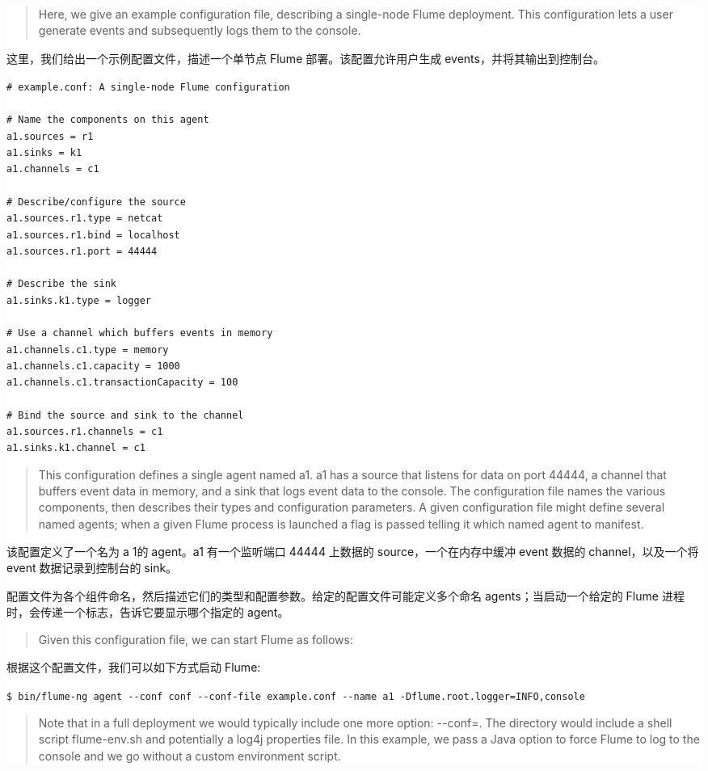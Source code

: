> Here, we give an example configuration file, describing a single-node Flume deployment. This configuration lets a user generate events and subsequently logs them to the console.

这里，我们给出一个示例配置文件，描述一个单节点 Flume 部署。该配置允许用户生成 events，并将其输出到控制台。

	# example.conf: A single-node Flume configuration

	# Name the components on this agent
	a1.sources = r1
	a1.sinks = k1
	a1.channels = c1

	# Describe/configure the source
	a1.sources.r1.type = netcat
	a1.sources.r1.bind = localhost
	a1.sources.r1.port = 44444

	# Describe the sink
	a1.sinks.k1.type = logger

	# Use a channel which buffers events in memory
	a1.channels.c1.type = memory
	a1.channels.c1.capacity = 1000
	a1.channels.c1.transactionCapacity = 100

	# Bind the source and sink to the channel
	a1.sources.r1.channels = c1
	a1.sinks.k1.channel = c1

> This configuration defines a single agent named a1. a1 has a source that listens for data on port 44444, a channel that buffers event data in memory, and a sink that logs event data to the console. The configuration file names the various components, then describes their types and configuration parameters. A given configuration file might define several named agents; when a given Flume process is launched a flag is passed telling it which named agent to manifest.

该配置定义了一个名为 a 1的 agent。a1 有一个监听端口 44444 上数据的 source，一个在内存中缓冲 event 数据的 channel，以及一个将 event 数据记录到控制台的 sink。

配置文件为各个组件命名，然后描述它们的类型和配置参数。给定的配置文件可能定义多个命名 agents；当启动一个给定的 Flume 进程时，会传递一个标志，告诉它要显示哪个指定的 agent。

> Given this configuration file, we can start Flume as follows:

根据这个配置文件，我们可以如下方式启动 Flume:

	$ bin/flume-ng agent --conf conf --conf-file example.conf --name a1 -Dflume.root.logger=INFO,console

> Note that in a full deployment we would typically include one more option: --conf=<conf-dir>. The <conf-dir> directory would include a shell script flume-env.sh and potentially a log4j properties file. In this example, we pass a Java option to force Flume to log to the console and we go without a custom environment script.
